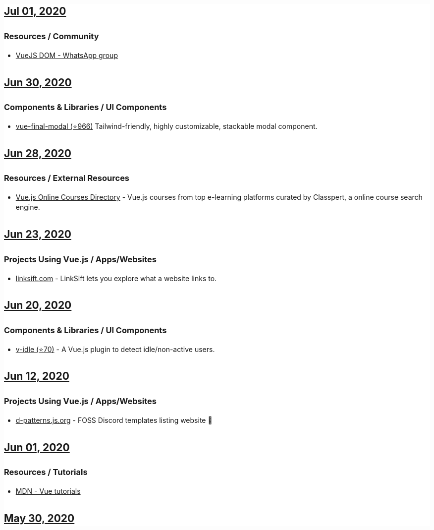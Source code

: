 ## [Jul 01, 2020](/content/2020/07/01/README.md)

### Resources / Community

*   [VueJS DOM - WhatsApp group](https://chat.whatsapp.com/L5rFQpme22IHmmyOMI1MWA)

## [Jun 30, 2020](/content/2020/06/30/README.md)

### Components & Libraries / UI Components

*   [vue-final-modal (⭐966)](https://github.com/hunterliu1003/vue-final-modal) Tailwind-friendly, highly customizable, stackable modal component.

## [Jun 28, 2020](/content/2020/06/28/README.md)

### Resources / External Resources

*   [Vue.js Online Courses Directory](https://classpert.com/vuejs) - Vue.js courses from top e-learning platforms curated by Classpert, a online course search engine.

## [Jun 23, 2020](/content/2020/06/23/README.md)

### Projects Using Vue.js / Apps/Websites

*   [linksift.com](https://linksift.com) - LinkSift lets you explore what a website links to.

## [Jun 20, 2020](/content/2020/06/20/README.md)

### Components & Libraries / UI Components

*   [v-idle (⭐70)](https://github.com/malekim/v-idle) - A Vue.js plugin to detect idle/non-active users.

## [Jun 12, 2020](/content/2020/06/12/README.md)

### Projects Using Vue.js / Apps/Websites

*   [d-patterns.js.org](https://d-patterns.js.org) - FOSS Discord templates listing website 💬

## [Jun 01, 2020](/content/2020/06/01/README.md)

### Resources / Tutorials

*   [MDN - Vue tutorials](https://developer.mozilla.org/en-US/docs/Learn/Tools_and_testing/Client-side_JavaScript_frameworks#Vue_tutorials)

## [May 30, 2020](/content/2020/05/30/README.md)
